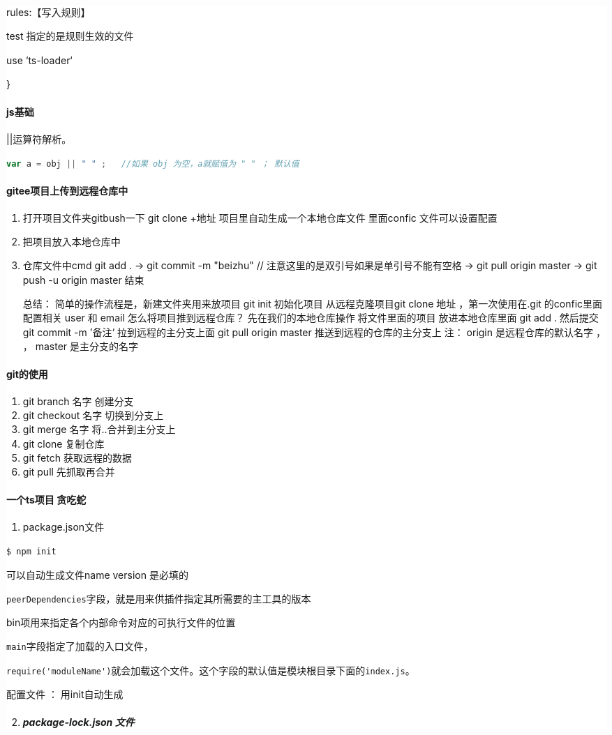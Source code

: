 rules:【写入规则】

test 指定的是规则生效的文件

use ‘ts-loader‘

}

#### js基础

||运算符解析。

```js
var a = obj || " " ;   //如果 obj 为空，a就赋值为 " " ； 默认值
```

#### gitee项目上传到远程仓库中

1. 打开项目文件夹gitbush一下  git clone +地址  项目里自动生成一个本地仓库文件 里面confic 文件可以设置配置 

2. 把项目放入本地仓库中       

3. 仓库文件中cmd  git add .  -> git commit -m "beizhu"   // 注意这里的是双引号如果是单引号不能有空格 -> git pull origin master -> git push -u origin master  结束 

   总结： 简单的操作流程是，新建文件夹用来放项目  git init  初始化项目  从远程克隆项目git clone 地址 ，第一次使用在.git 的confic里面配置相关 user 和 email   怎么将项目推到远程仓库？  先在我们的本地仓库操作 将文件里面的项目 放进本地仓库里面 git add .      然后提交 git commit -m  ’备注‘   拉到远程的主分支上面     git pull origin master  推送到远程的仓库的主分支上             注：  origin  是远程仓库的默认名字   ， ，  master 是主分支的名字       

    

#### git的使用

1. git branch 名字   创建分支
2. git checkout 名字  切换到分支上
3. git merge 名字  将..合并到主分支上
4. git clone 复制仓库
5. git fetch 获取远程的数据
6. git pull  先抓取再合并

#### 一个ts项目 贪吃蛇

1. package.json文件

```tsx
$ npm init
```

可以自动生成文件name  version  是必填的

`peerDependencies`字段，就是用来供插件指定其所需要的主工具的版本

bin项用来指定各个内部命令对应的可执行文件的位置

`main`字段指定了加载的入口文件，

`require('moduleName')`就会加载这个文件。这个字段的默认值是模块根目录下面的`index.js`。

配置文件  ：  用init自动生成

2. ##### package-lock.json 文件
